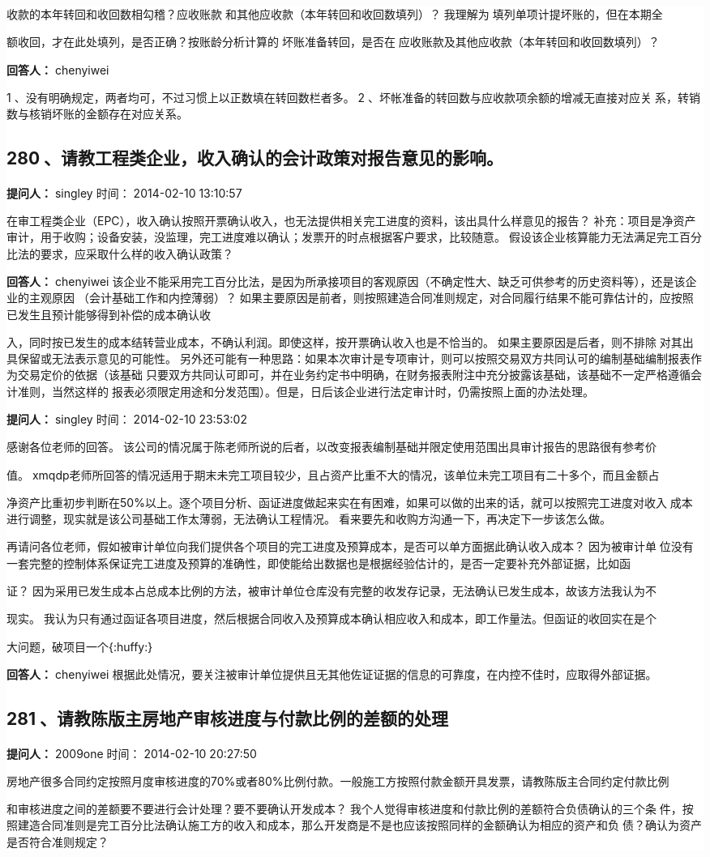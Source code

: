 收款的本年转回和收回数相勾稽？应收账款 和其他应收款（本年转回和收回数填列）？ 我理解为 填列单项计提坏账的，但在本期全

额收回，才在此处填列，是否正确？按账龄分析计算的 坏账准备转回，是否在 应收账款及其他应收款（本年转回和收回数填列）？

**回答人：** chenyiwei

1 、没有明确规定，两者均可，不过习惯上以正数填在转回数栏者多。 2 、坏帐准备的转回数与应收款项余额的增减无直接对应关
系，转销数与核销坏账的金额存在对应关系。

## 280 、请教工程类企业，收入确认的会计政策对报告意见的影响。

**提问人：** singley 时间： 2014-02-10 13:10:57

在审工程类企业（EPC），收入确认按照开票确认收入，也无法提供相关完工进度的资料，该出具什么样意见的报告？
补充：项目是净资产审计，用于收购；设备安装，没监理，完工进度难以确认；发票开的时点根据客户要求，比较随意。
假设该企业核算能力无法满足完工百分比法的要求，应采取什么样的收入确认政策？

**回答人：** chenyiwei
该企业不能采用完工百分比法，是因为所承接项目的客观原因（不确定性大、缺乏可供参考的历史资料等），还是该企业的主观原因
（会计基础工作和内控薄弱）？
如果主要原因是前者，则按照建造合同准则规定，对合同履行结果不能可靠估计的，应按照已发生且预计能够得到补偿的成本确认收

入，同时按已发生的成本结转营业成本，不确认利润。即使这样，按开票确认收入也是不恰当的。 如果主要原因是后者，则不排除
对其出具保留或无法表示意见的可能性。
另外还可能有一种思路：如果本次审计是专项审计，则可以按照交易双方共同认可的编制基础编制报表作为交易定价的依据（该基础
只要双方共同认可即可，并在业务约定书中明确，在财务报表附注中充分披露该基础，该基础不一定严格遵循会计准则，当然这样的
报表必须限定用途和分发范围）。但是，日后该企业进行法定审计时，仍需按照上面的办法处理。

**提问人：** singley 时间： 2014-02-10 23:53:02

感谢各位老师的回答。 该公司的情况属于陈老师所说的后者，以改变报表编制基础并限定使用范围出具审计报告的思路很有参考价

值。 xmqdp老师所回答的情况适用于期末未完工项目较少，且占资产比重不大的情况，该单位未完工项目有二十多个，而且金额占

净资产比重初步判断在50%以上。逐个项目分析、函证进度做起来实在有困难，如果可以做的出来的话，就可以按照完工进度对收入
成本进行调整，现实就是该公司基础工作太薄弱，无法确认工程情况。
看来要先和收购方沟通一下，再决定下一步该怎么做。

再请问各位老师，假如被审计单位向我们提供各个项目的完工进度及预算成本，是否可以单方面据此确认收入成本？ 因为被审计单
位没有一套完整的控制体系保证完工进度及预算的准确性，即使能给出数据也是根据经验估计的，是否一定要补充外部证据，比如函

证？ 因为采用已发生成本占总成本比例的方法，被审计单位仓库没有完整的收发存记录，无法确认已发生成本，故该方法我认为不

现实。 我认为只有通过函证各项目进度，然后根据合同收入及预算成本确认相应收入和成本，即工作量法。但函证的收回实在是个


大问题，破项目一个{:huffy:}

**回答人：** chenyiwei
根据此处情况，要关注被审计单位提供且无其他佐证证据的信息的可靠度，在内控不佳时，应取得外部证据。

## 281 、请教陈版主房地产审核进度与付款比例的差额的处理

**提问人：** 2009one 时间： 2014-02-10 20:27:50

房地产很多合同约定按照月度审核进度的70%或者80%比例付款。一般施工方按照付款金额开具发票，请教陈版主合同约定付款比例

和审核进度之间的差额要不要进行会计处理？要不要确认开发成本？ 我个人觉得审核进度和付款比例的差额符合负债确认的三个条
件，按照建造合同准则是完工百分比法确认施工方的收入和成本，那么开发商是不是也应该按照同样的金额确认为相应的资产和负
债？确认为资产是否符合准则规定？
